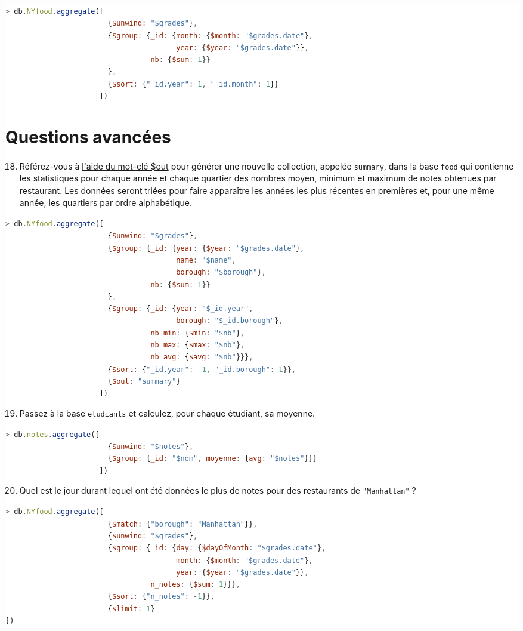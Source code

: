 ```javascript
> db.NYfood.aggregate([
                        {$unwind: "$grades"},
                        {$group: {_id: {month: {$month: "$grades.date"},
                                        year: {$year: "$grades.date"}},
                                  nb: {$sum: 1}}
                        },  
                        {$sort: {"_id.year": 1, "_id.month": 1}}
                      ])
```

# Questions avancées

18. Référez-vous à [l'aide du mot-clé $out](https://docs.mongodb.org/manual/reference/operator/aggregation/out/#out-aggregation) pour générer une nouvelle collection, appelée `summary`, dans la base `food` qui contienne les statistiques pour chaque année et chaque quartier des nombres moyen, minimum et maximum de notes obtenues par restaurant. Les données seront triées pour faire apparaître les années les plus récentes en premières et, pour une même année, les quartiers par ordre alphabétique.

```javascript
> db.NYfood.aggregate([
                        {$unwind: "$grades"},
                        {$group: {_id: {year: {$year: "$grades.date"},
                                        name: "$name",
                                        borough: "$borough"},
                                  nb: {$sum: 1}}
                        },
                        {$group: {_id: {year: "$_id.year",
                                        borough: "$_id.borough"},
                                  nb_min: {$min: "$nb"},
                                  nb_max: {$max: "$nb"},
                                  nb_avg: {$avg: "$nb"}}},
                        {$sort: {"_id.year": -1, "_id.borough": 1}},
                        {$out: "summary"}
                      ])
```

19. Passez à la base `etudiants` et calculez, pour chaque étudiant, sa moyenne.

```javascript
> db.notes.aggregate([
                        {$unwind: "$notes"},
                        {$group: {_id: "$nom", moyenne: {avg: "$notes"}}}
                      ])
```

20. Quel est le jour durant lequel ont été données le plus de notes pour des restaurants de `"Manhattan"` ?

```javascript
> db.NYfood.aggregate([
                        {$match: {"borough": "Manhattan"}},
                        {$unwind: "$grades"},
                        {$group: {_id: {day: {$dayOfMonth: "$grades.date"},
                                        month: {$month: "$grades.date"},
                                        year: {$year: "$grades.date"}},
                                  n_notes: {$sum: 1}}},
                        {$sort: {"n_notes": -1}},
                        {$limit: 1}
])
```
